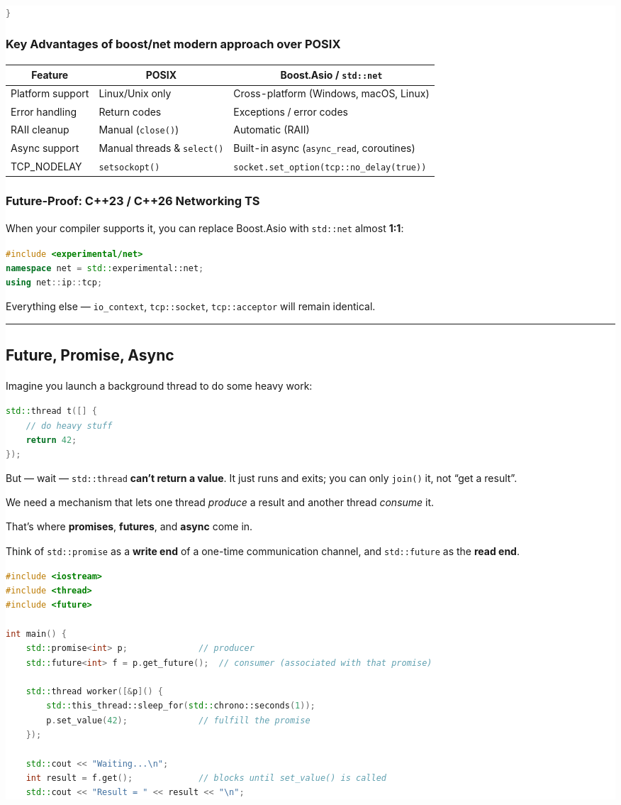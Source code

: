 ```cpp
}
```

### Key Advantages of boost/net modern approach over POSIX

| Feature          | POSIX                       | Boost.Asio / `std::net`                   |
| ---------------- | --------------------------- | ----------------------------------------- |
| Platform support | Linux/Unix only             | Cross-platform (Windows, macOS, Linux)    |
| Error handling   | Return codes                | Exceptions / error codes                  |
| RAII cleanup     | Manual (`close()`)          | Automatic (RAII)                          |
| Async support    | Manual threads & `select()` | Built-in async (`async_read`, coroutines) |
| TCP_NODELAY      | `setsockopt()`              | `socket.set_option(tcp::no_delay(true))`  |

### Future-Proof: C++23 / C++26 Networking TS

When your compiler supports it, you can replace Boost.Asio with `std::net` almost **1:1**:

```cpp
#include <experimental/net>
namespace net = std::experimental::net;
using net::ip::tcp;
```

Everything else — `io_context`, `tcp::socket`, `tcp::acceptor` will remain identical.

---

## Future, Promise, Async

Imagine you launch a background thread to do some heavy work:

```cpp
std::thread t([] {
    // do heavy stuff
    return 42;
});
```

But — wait — `std::thread` **can’t return a value**.
It just runs and exits; you can only `join()` it, not “get a result”.

We need a mechanism that lets one thread *produce* a result and another thread *consume* it.

That’s where **promises**, **futures**, and **async** come in.

Think of `std::promise` as a **write end** of a one-time communication channel, and `std::future` as the **read end**.

```cpp
#include <iostream>
#include <thread>
#include <future>

int main() {
    std::promise<int> p;              // producer
    std::future<int> f = p.get_future();  // consumer (associated with that promise)

    std::thread worker([&p]() {
        std::this_thread::sleep_for(std::chrono::seconds(1));
        p.set_value(42);              // fulfill the promise
    });

    std::cout << "Waiting...\n";
    int result = f.get();             // blocks until set_value() is called
    std::cout << "Result = " << result << "\n";
```